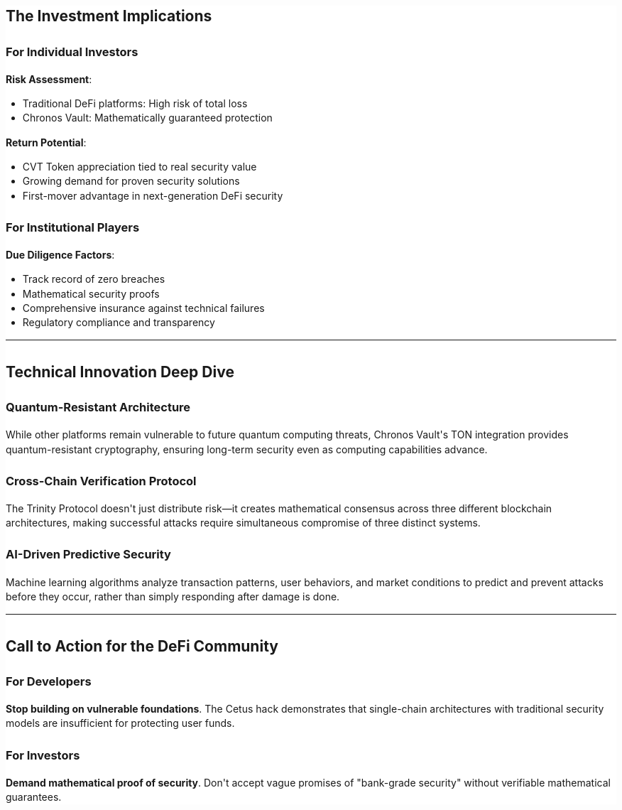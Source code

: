 
## The Investment Implications

### For Individual Investors
**Risk Assessment**:
- Traditional DeFi platforms: High risk of total loss
- Chronos Vault: Mathematically guaranteed protection

**Return Potential**:
- CVT Token appreciation tied to real security value
- Growing demand for proven security solutions
- First-mover advantage in next-generation DeFi security

### For Institutional Players
**Due Diligence Factors**:
- Track record of zero breaches
- Mathematical security proofs
- Comprehensive insurance against technical failures
- Regulatory compliance and transparency

---

## Technical Innovation Deep Dive

### Quantum-Resistant Architecture
While other platforms remain vulnerable to future quantum computing threats, Chronos Vault's TON integration provides quantum-resistant cryptography, ensuring long-term security even as computing capabilities advance.

### Cross-Chain Verification Protocol
The Trinity Protocol doesn't just distribute risk—it creates mathematical consensus across three different blockchain architectures, making successful attacks require simultaneous compromise of three distinct systems.

### AI-Driven Predictive Security
Machine learning algorithms analyze transaction patterns, user behaviors, and market conditions to predict and prevent attacks before they occur, rather than simply responding after damage is done.

---

## Call to Action for the DeFi Community

### For Developers
**Stop building on vulnerable foundations**. The Cetus hack demonstrates that single-chain architectures with traditional security models are insufficient for protecting user funds.

### For Investors
**Demand mathematical proof of security**. Don't accept vague promises of "bank-grade security" without verifiable mathematical guarantees.

